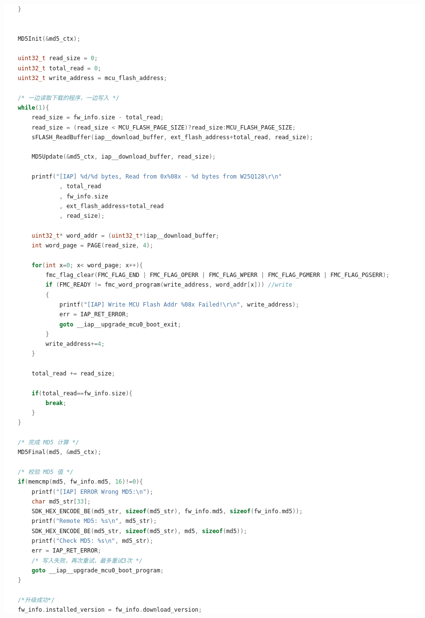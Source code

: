 ```c
    }


    MD5Init(&md5_ctx);

    uint32_t read_size = 0;
    uint32_t total_read = 0;
    uint32_t write_address = mcu_flash_address;

    /* 一边读取下载的程序，一边写入 */
    while(1){
        read_size = fw_info.size - total_read;
        read_size = (read_size < MCU_FLASH_PAGE_SIZE)?read_size:MCU_FLASH_PAGE_SIZE;
        sFLASH_ReadBuffer(iap__download_buffer, ext_flash_address+total_read, read_size);

        MD5Update(&md5_ctx, iap__download_buffer, read_size);

        printf("[IAP] %d/%d bytes, Read from 0x%08x - %d bytes from W25Q128\r\n"
                , total_read
                , fw_info.size
                , ext_flash_address+total_read
                , read_size);

        uint32_t* word_addr = (uint32_t*)iap__download_buffer;
        int word_page = PAGE(read_size, 4);

        for(int x=0; x< word_page; x++){
            fmc_flag_clear(FMC_FLAG_END | FMC_FLAG_OPERR | FMC_FLAG_WPERR | FMC_FLAG_PGMERR | FMC_FLAG_PGSERR);
            if (FMC_READY != fmc_word_program(write_address, word_addr[x])) //write
            {
                printf("[IAP] Write MCU Flash Addr %08x Failed!\r\n", write_address);
                err = IAP_RET_ERROR;
                goto __iap__upgrade_mcu0_boot_exit;
            }
            write_address+=4;
        }

        total_read += read_size;

        if(total_read==fw_info.size){
            break;
        }
    }

    /* 完成 MD5 计算 */
    MD5Final(md5, &md5_ctx);

    /* 校验 MD5 值 */
    if(memcmp(md5, fw_info.md5, 16)!=0){
        printf("[IAP] ERROR Wrong MD5:\n");
        char md5_str[33];
        SDK_HEX_ENCODE_BE(md5_str, sizeof(md5_str), fw_info.md5, sizeof(fw_info.md5));
        printf("Remote MD5: %s\n", md5_str);
        SDK_HEX_ENCODE_BE(md5_str, sizeof(md5_str), md5, sizeof(md5));
        printf("Check MD5: %s\n", md5_str);
        err = IAP_RET_ERROR;
        /* 写入失败，再次重试，最多重试3次 */
        goto __iap__upgrade_mcu0_boot_program;
    }

    /*升级成功*/
    fw_info.installed_version = fw_info.download_version;
```